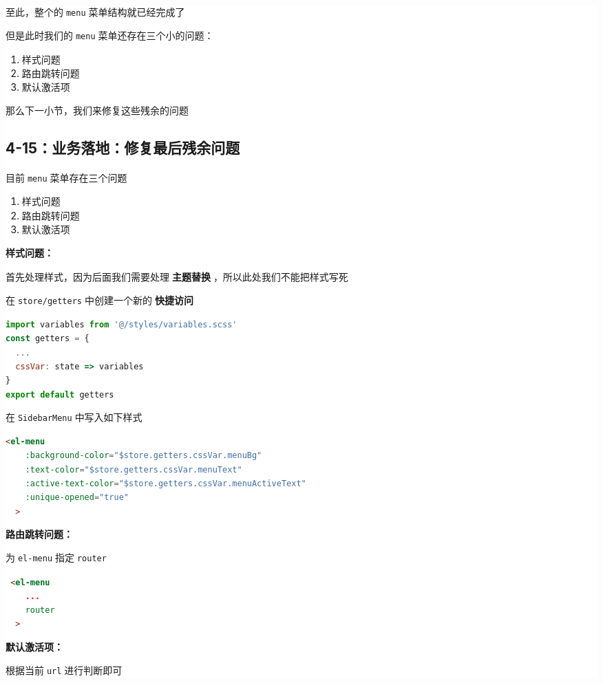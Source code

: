 至此，整个的 `menu` 菜单结构就已经完成了

但是此时我们的 `menu` 菜单还存在三个小的问题：

1. 样式问题
2. 路由跳转问题
3. 默认激活项

那么下一小节，我们来修复这些残余的问题

## 4-15：业务落地：修复最后残余问题

目前 `menu` 菜单存在三个问题

1. 样式问题
2. 路由跳转问题
3. 默认激活项

**样式问题：**

首先处理样式，因为后面我们需要处理 **主题替换** ，所以此处我们不能把样式写死

在 `store/getters` 中创建一个新的 **快捷访问**

```js
import variables from '@/styles/variables.scss'
const getters = {
  ...
  cssVar: state => variables
}
export default getters
```

在 `SidebarMenu` 中写入如下样式

```html
<el-menu
    :background-color="$store.getters.cssVar.menuBg"
    :text-color="$store.getters.cssVar.menuText"
    :active-text-color="$store.getters.cssVar.menuActiveText"
    :unique-opened="true"
  >
```

**路由跳转问题：**

为 `el-menu` 指定 `router`

```html
 <el-menu
    ...
    router
  >
```



**默认激活项：**

根据当前 `url` 进行判断即可
